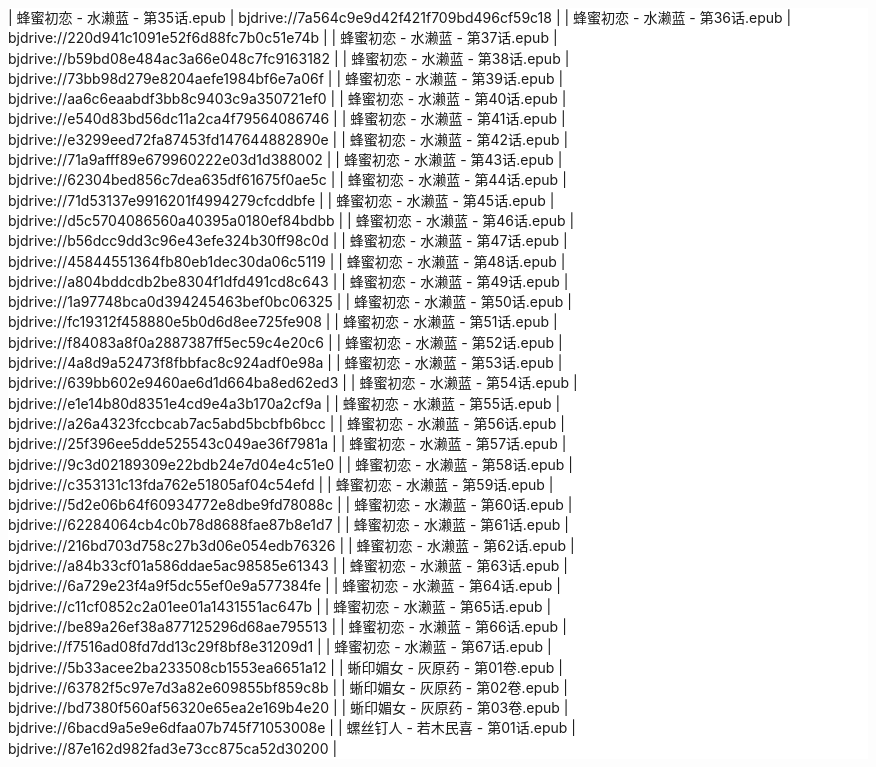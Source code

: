 | 蜂蜜初恋 - 水濑蓝 - 第35话.epub | bjdrive://7a564c9e9d42f421f709bd496cf59c18 |
| 蜂蜜初恋 - 水濑蓝 - 第36话.epub | bjdrive://220d941c1091e52f6d88fc7b0c51e74b |
| 蜂蜜初恋 - 水濑蓝 - 第37话.epub | bjdrive://b59bd08e484ac3a66e048c7fc9163182 |
| 蜂蜜初恋 - 水濑蓝 - 第38话.epub | bjdrive://73bb98d279e8204aefe1984bf6e7a06f |
| 蜂蜜初恋 - 水濑蓝 - 第39话.epub | bjdrive://aa6c6eaabdf3bb8c9403c9a350721ef0 |
| 蜂蜜初恋 - 水濑蓝 - 第40话.epub | bjdrive://e540d83bd56dc11a2ca4f79564086746 |
| 蜂蜜初恋 - 水濑蓝 - 第41话.epub | bjdrive://e3299eed72fa87453fd147644882890e |
| 蜂蜜初恋 - 水濑蓝 - 第42话.epub | bjdrive://71a9afff89e679960222e03d1d388002 |
| 蜂蜜初恋 - 水濑蓝 - 第43话.epub | bjdrive://62304bed856c7dea635df61675f0ae5c |
| 蜂蜜初恋 - 水濑蓝 - 第44话.epub | bjdrive://71d53137e9916201f4994279cfcddbfe |
| 蜂蜜初恋 - 水濑蓝 - 第45话.epub | bjdrive://d5c5704086560a40395a0180ef84bdbb |
| 蜂蜜初恋 - 水濑蓝 - 第46话.epub | bjdrive://b56dcc9dd3c96e43efe324b30ff98c0d |
| 蜂蜜初恋 - 水濑蓝 - 第47话.epub | bjdrive://45844551364fb80eb1dec30da06c5119 |
| 蜂蜜初恋 - 水濑蓝 - 第48话.epub | bjdrive://a804bddcdb2be8304f1dfd491cd8c643 |
| 蜂蜜初恋 - 水濑蓝 - 第49话.epub | bjdrive://1a97748bca0d394245463bef0bc06325 |
| 蜂蜜初恋 - 水濑蓝 - 第50话.epub | bjdrive://fc19312f458880e5b0d6d8ee725fe908 |
| 蜂蜜初恋 - 水濑蓝 - 第51话.epub | bjdrive://f84083a8f0a2887387ff5ec59c4e20c6 |
| 蜂蜜初恋 - 水濑蓝 - 第52话.epub | bjdrive://4a8d9a52473f8fbbfac8c924adf0e98a |
| 蜂蜜初恋 - 水濑蓝 - 第53话.epub | bjdrive://639bb602e9460ae6d1d664ba8ed62ed3 |
| 蜂蜜初恋 - 水濑蓝 - 第54话.epub | bjdrive://e1e14b80d8351e4cd9e4a3b170a2cf9a |
| 蜂蜜初恋 - 水濑蓝 - 第55话.epub | bjdrive://a26a4323fccbcab7ac5abd5bcbfb6bcc |
| 蜂蜜初恋 - 水濑蓝 - 第56话.epub | bjdrive://25f396ee5dde525543c049ae36f7981a |
| 蜂蜜初恋 - 水濑蓝 - 第57话.epub | bjdrive://9c3d02189309e22bdb24e7d04e4c51e0 |
| 蜂蜜初恋 - 水濑蓝 - 第58话.epub | bjdrive://c353131c13fda762e51805af04c54efd |
| 蜂蜜初恋 - 水濑蓝 - 第59话.epub | bjdrive://5d2e06b64f60934772e8dbe9fd78088c |
| 蜂蜜初恋 - 水濑蓝 - 第60话.epub | bjdrive://62284064cb4c0b78d8688fae87b8e1d7 |
| 蜂蜜初恋 - 水濑蓝 - 第61话.epub | bjdrive://216bd703d758c27b3d06e054edb76326 |
| 蜂蜜初恋 - 水濑蓝 - 第62话.epub | bjdrive://a84b33cf01a586ddae5ac98585e61343 |
| 蜂蜜初恋 - 水濑蓝 - 第63话.epub | bjdrive://6a729e23f4a9f5dc55ef0e9a577384fe |
| 蜂蜜初恋 - 水濑蓝 - 第64话.epub | bjdrive://c11cf0852c2a01ee01a1431551ac647b |
| 蜂蜜初恋 - 水濑蓝 - 第65话.epub | bjdrive://be89a26ef38a877125296d68ae795513 |
| 蜂蜜初恋 - 水濑蓝 - 第66话.epub | bjdrive://f7516ad08fd7dd13c29f8bf8e31209d1 |
| 蜂蜜初恋 - 水濑蓝 - 第67话.epub | bjdrive://5b33acee2ba233508cb1553ea6651a12 |
| 蜥印媚女 - 灰原药 - 第01卷.epub | bjdrive://63782f5c97e7d3a82e609855bf859c8b |
| 蜥印媚女 - 灰原药 - 第02卷.epub | bjdrive://bd7380f560af56320e65ea2e169b4e20 |
| 蜥印媚女 - 灰原药 - 第03卷.epub | bjdrive://6bacd9a5e9e6dfaa07b745f71053008e |
| 螺丝钉人 - 若木民喜 - 第01话.epub | bjdrive://87e162d982fad3e73cc875ca52d30200 |